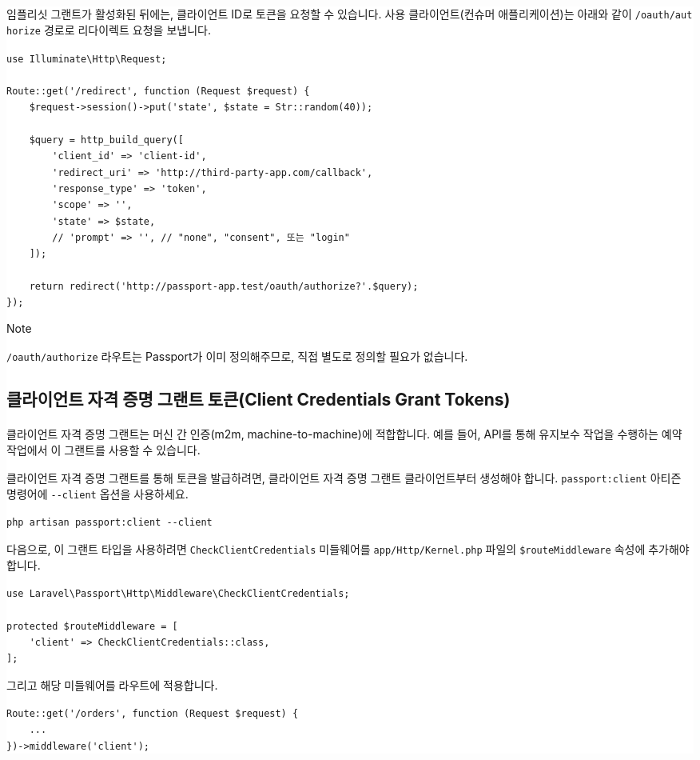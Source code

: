 임플리싯 그랜트가 활성화된 뒤에는, 클라이언트 ID로 토큰을 요청할 수 있습니다. 사용 클라이언트(컨슈머 애플리케이션)는 아래와 같이 `/oauth/authorize` 경로로 리다이렉트 요청을 보냅니다.

```
use Illuminate\Http\Request;

Route::get('/redirect', function (Request $request) {
    $request->session()->put('state', $state = Str::random(40));

    $query = http_build_query([
        'client_id' => 'client-id',
        'redirect_uri' => 'http://third-party-app.com/callback',
        'response_type' => 'token',
        'scope' => '',
        'state' => $state,
        // 'prompt' => '', // "none", "consent", 또는 "login"
    ]);

    return redirect('http://passport-app.test/oauth/authorize?'.$query);
});
```

> [!NOTE]
> `/oauth/authorize` 라우트는 Passport가 이미 정의해주므로, 직접 별도로 정의할 필요가 없습니다.

<a name="client-credentials-grant-tokens"></a>
## 클라이언트 자격 증명 그랜트 토큰(Client Credentials Grant Tokens)

클라이언트 자격 증명 그랜트는 머신 간 인증(m2m, machine-to-machine)에 적합합니다. 예를 들어, API를 통해 유지보수 작업을 수행하는 예약 작업에서 이 그랜트를 사용할 수 있습니다.

클라이언트 자격 증명 그랜트를 통해 토큰을 발급하려면, 클라이언트 자격 증명 그랜트 클라이언트부터 생성해야 합니다. `passport:client` 아티즌 명령어에 `--client` 옵션을 사용하세요.

```shell
php artisan passport:client --client
```

다음으로, 이 그랜트 타입을 사용하려면 `CheckClientCredentials` 미들웨어를 `app/Http/Kernel.php` 파일의 `$routeMiddleware` 속성에 추가해야 합니다.

```
use Laravel\Passport\Http\Middleware\CheckClientCredentials;

protected $routeMiddleware = [
    'client' => CheckClientCredentials::class,
];
```

그리고 해당 미들웨어를 라우트에 적용합니다.

```
Route::get('/orders', function (Request $request) {
    ...
})->middleware('client');
```

